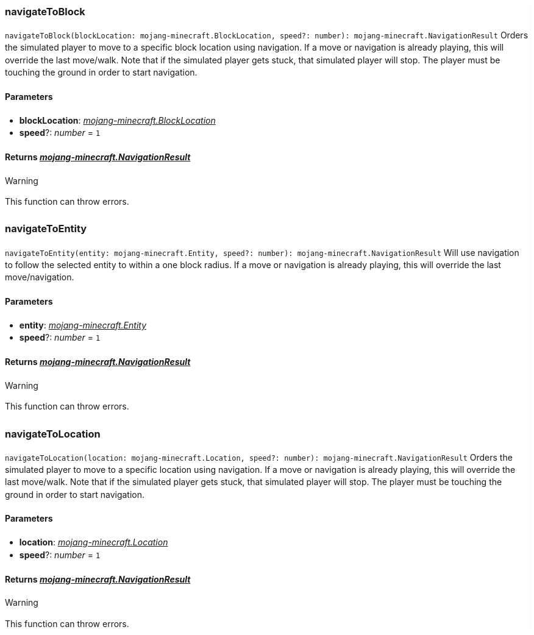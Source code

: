 ### **navigateToBlock**
`
navigateToBlock(blockLocation: mojang-minecraft.BlockLocation, speed?: number): mojang-minecraft.NavigationResult
`
Orders the simulated player to move to a specific block location using navigation. If a move or navigation is already playing, this will override the last move/walk. Note that if the simulated player gets stuck, that simulated player will stop. The player must be touching the ground in order to start navigation.

#### **Parameters**
- **blockLocation**: [*mojang-minecraft.BlockLocation*](../mojang-minecraft/BlockLocation.md)
- **speed**?: *number* = `1`

#### **Returns** [*mojang-minecraft.NavigationResult*](../mojang-minecraft/NavigationResult.md)
> [!WARNING]
> This function can throw errors.

### **navigateToEntity**
`
navigateToEntity(entity: mojang-minecraft.Entity, speed?: number): mojang-minecraft.NavigationResult
`
Will use navigation to follow the selected entity to within a one block radius. If a move or navigation is already playing, this will override the last move/navigation.

#### **Parameters**
- **entity**: [*mojang-minecraft.Entity*](../mojang-minecraft/Entity.md)
- **speed**?: *number* = `1`

#### **Returns** [*mojang-minecraft.NavigationResult*](../mojang-minecraft/NavigationResult.md)
> [!WARNING]
> This function can throw errors.

### **navigateToLocation**
`
navigateToLocation(location: mojang-minecraft.Location, speed?: number): mojang-minecraft.NavigationResult
`
Orders the simulated player to move to a specific location using navigation. If a move or navigation is already playing, this will override the last move/walk. Note that if the simulated player gets stuck, that simulated player will stop. The player must be touching the ground in order to start navigation.

#### **Parameters**
- **location**: [*mojang-minecraft.Location*](../mojang-minecraft/Location.md)
- **speed**?: *number* = `1`

#### **Returns** [*mojang-minecraft.NavigationResult*](../mojang-minecraft/NavigationResult.md)
> [!WARNING]
> This function can throw errors.
